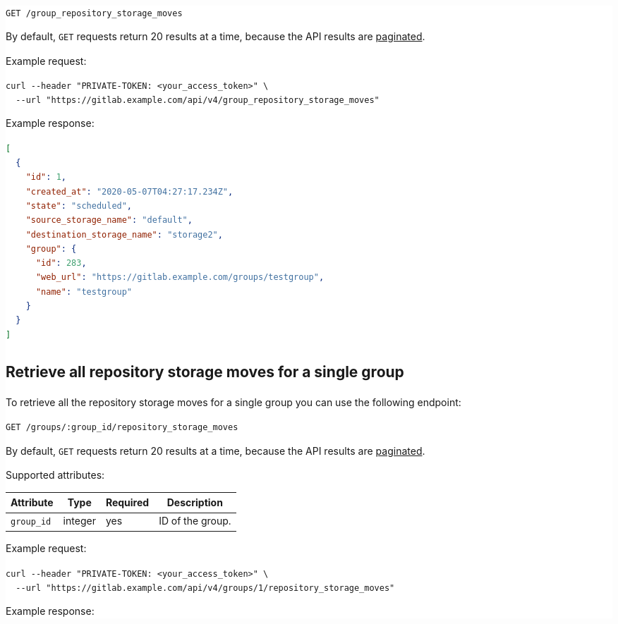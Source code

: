 ```plaintext
GET /group_repository_storage_moves
```

By default, `GET` requests return 20 results at a time, because the API results
are [paginated](rest/index.md#pagination).

Example request:

```shell
curl --header "PRIVATE-TOKEN: <your_access_token>" \
  --url "https://gitlab.example.com/api/v4/group_repository_storage_moves"
```

Example response:

```json
[
  {
    "id": 1,
    "created_at": "2020-05-07T04:27:17.234Z",
    "state": "scheduled",
    "source_storage_name": "default",
    "destination_storage_name": "storage2",
    "group": {
      "id": 283,
      "web_url": "https://gitlab.example.com/groups/testgroup",
      "name": "testgroup"
    }
  }
]
```

## Retrieve all repository storage moves for a single group

To retrieve all the repository storage moves for a single group you can use the following endpoint:

```plaintext
GET /groups/:group_id/repository_storage_moves
```

By default, `GET` requests return 20 results at a time, because the API results
are [paginated](rest/index.md#pagination).

Supported attributes:

| Attribute | Type | Required | Description |
| --------- | ---- | -------- | ----------- |
| `group_id` | integer | yes | ID of the group. |

Example request:

```shell
curl --header "PRIVATE-TOKEN: <your_access_token>" \
  --url "https://gitlab.example.com/api/v4/groups/1/repository_storage_moves"
```

Example response:
